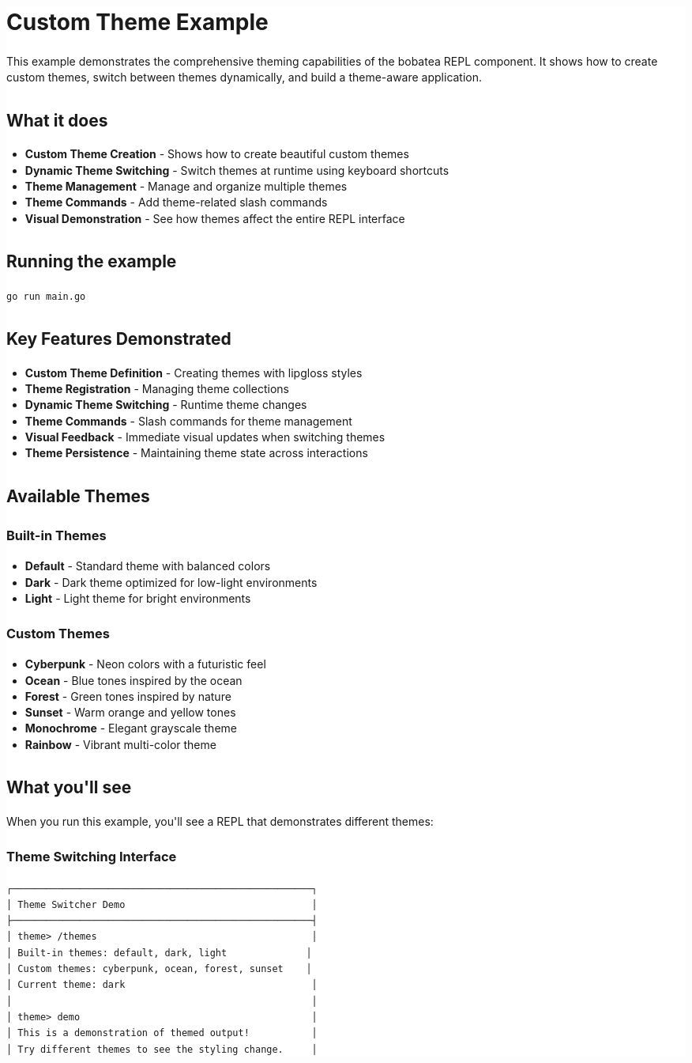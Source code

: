 # Custom Theme Example

This example demonstrates the comprehensive theming capabilities of the bobatea REPL component. It shows how to create custom themes, switch between themes dynamically, and build a theme-aware application.

## What it does

- **Custom Theme Creation** - Shows how to create beautiful custom themes
- **Dynamic Theme Switching** - Switch themes at runtime using keyboard shortcuts
- **Theme Management** - Manage and organize multiple themes
- **Theme Commands** - Add theme-related slash commands
- **Visual Demonstration** - See how themes affect the entire REPL interface

## Running the example

```bash
go run main.go
```

## Key Features Demonstrated

- **Custom Theme Definition** - Creating themes with lipgloss styles
- **Theme Registration** - Managing theme collections
- **Dynamic Theme Switching** - Runtime theme changes
- **Theme Commands** - Slash commands for theme management
- **Visual Feedback** - Immediate visual updates when switching themes
- **Theme Persistence** - Maintaining theme state across interactions

## Available Themes

### Built-in Themes
- **Default** - Standard theme with balanced colors
- **Dark** - Dark theme optimized for low-light environments
- **Light** - Light theme for bright environments

### Custom Themes
- **Cyberpunk** - Neon colors with a futuristic feel
- **Ocean** - Blue tones inspired by the ocean
- **Forest** - Green tones inspired by nature
- **Sunset** - Warm orange and yellow tones
- **Monochrome** - Elegant grayscale theme
- **Rainbow** - Vibrant multi-color theme

## What you'll see

When you run this example, you'll see a REPL that demonstrates different themes:

### Theme Switching Interface
```
┌─────────────────────────────────────────────────────┐
│ Theme Switcher Demo                                 │
├─────────────────────────────────────────────────────┤
│ theme> /themes                                      │
│ Built-in themes: default, dark, light              │
│ Custom themes: cyberpunk, ocean, forest, sunset    │
│ Current theme: dark                                 │
│                                                     │
│ theme> demo                                         │
│ This is a demonstration of themed output!           │
│ Try different themes to see the styling change.     │
```